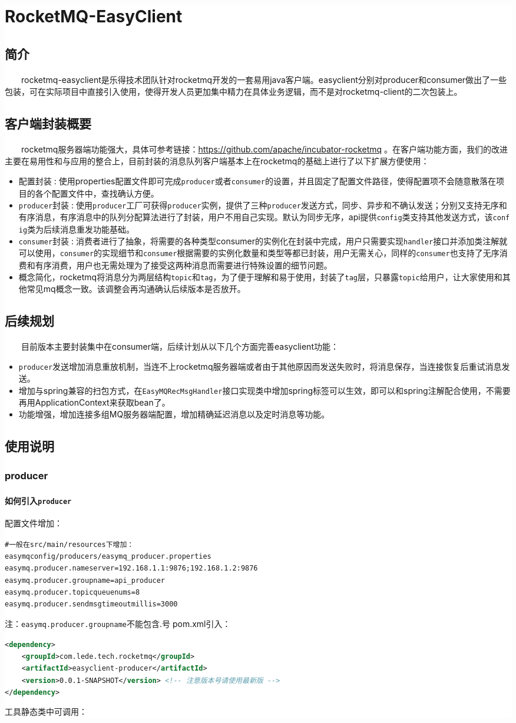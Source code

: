 # RocketMQ-EasyClient

## 简介

&emsp;&emsp;rocketmq-easyclient是乐得技术团队针对rocketmq开发的一套易用java客户端。easyclient分别对producer和consumer做出了一些包装，可在实际项目中直接引入使用，使得开发人员更加集中精力在具体业务逻辑，而不是对rocketmq-client的二次包装上。

## 客户端封装概要

&emsp;&emsp;rocketmq服务器端功能强大，具体可参考链接：https://github.com/apache/incubator-rocketmq 。在客户端功能方面，我们的改进主要在易用性和与应用的整合上，目前封装的消息队列客户端基本上在rocketmq的基础上进行了以下扩展方便使用：

-  配置封装 : 使用properties配置文件即可完成`producer`或者`consumer`的设置，并且固定了配置文件路径，使得配置项不会随意散落在项目的各个配置文件中，查找确认方便。
-  `producer`封装 : 使用`producer`工厂可获得`producer`实例，提供了三种`producer`发送方式，同步、异步和不确认发送；分别又支持无序和有序消息，有序消息中的队列分配算法进行了封装，用户不用自己实现。默认为同步无序，api提供`config`类支持其他发送方式，该`config`类为后续消息重发功能基础。
-  `consumer`封装 : 消费者进行了抽象，将需要的各种类型consumer的实例化在封装中完成，用户只需要实现`handler`接口并添加类注解就可以使用，`consumer`的实现细节和`consumer`根据需要的实例化数量和类型等都已封装，用户无需关心，同样的`consumer`也支持了无序消费和有序消费，用户也无需处理为了接受这两种消息而需要进行特殊设置的细节问题。
- 概念简化，rocketmq将消息分为两层结构`topic`和`tag`，为了便于理解和易于使用，封装了`tag`层，只暴露`topic`给用户，让大家使用和其他常见mq概念一致。该调整会再沟通确认后续版本是否放开。

## 后续规划

&emsp;&emsp;目前版本主要封装集中在consumer端，后续计划从以下几个方面完善easyclient功能：
- `producer`发送增加消息重放机制，当连不上rocketmq服务器端或者由于其他原因而发送失败时，将消息保存，当连接恢复后重试消息发送。
- 增加与spring兼容的扫包方式，在`EasyMQRecMsgHandler`接口实现类中增加spring标签可以生效，即可以和spring注解配合使用，不需要再用ApplicationContext来获取bean了。
- 功能增强，增加连接多组MQ服务器端配置，增加精确延迟消息以及定时消息等功能。

## 使用说明

### producer

#### 如何引入`producer`

配置文件增加：

```
#一般在src/main/resources下增加：
easymqconfig/producers/easymq_producer.properties
easymq.producer.nameserver=192.168.1.1:9876;192.168.1.2:9876
easymq.producer.groupname=api_producer
easymq.producer.topicqueuenums=8
easymq.producer.sendmsgtimeoutmillis=3000
```

注：`easymq.producer.groupname`不能包含.号
pom.xml引入：

```xml
<dependency>
	<groupId>com.lede.tech.rocketmq</groupId>
	<artifactId>easyclient-producer</artifactId>
	<version>0.0.1-SNAPSHOT</version> <!-- 注意版本号请使用最新版 -->
</dependency>
```
工具静态类中可调用：
